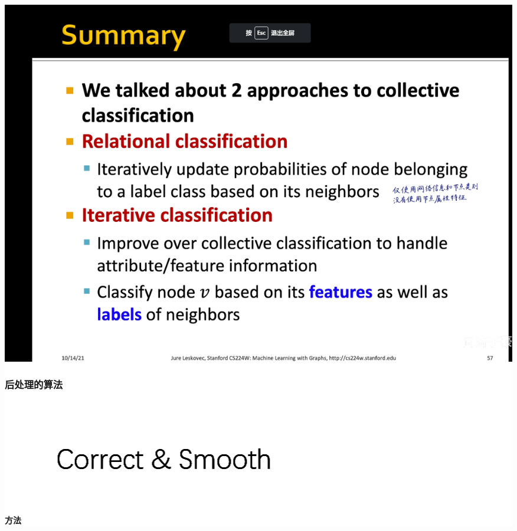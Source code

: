 ![image-20230414161109651](../../assets/9子豪半监督结点分类/image-20230414161109651.png)

### 后处理的算法

![image-20230414161132883](../../assets/9子豪半监督结点分类/image-20230414161132883.png)



#### 方法

